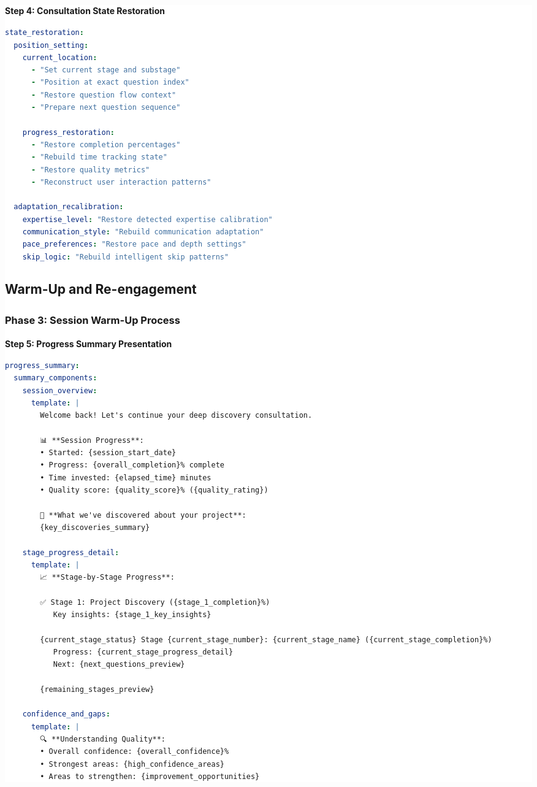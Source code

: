 **Step 4: Consultation State Restoration**
```yaml
state_restoration:
  position_setting:
    current_location:
      - "Set current stage and substage"
      - "Position at exact question index"
      - "Restore question flow context"
      - "Prepare next question sequence"
      
    progress_restoration:
      - "Restore completion percentages"
      - "Rebuild time tracking state"
      - "Restore quality metrics"
      - "Reconstruct user interaction patterns"
      
  adaptation_recalibration:
    expertise_level: "Restore detected expertise calibration"
    communication_style: "Rebuild communication adaptation"
    pace_preferences: "Restore pace and depth settings"
    skip_logic: "Rebuild intelligent skip patterns"
```

## Warm-Up and Re-engagement

### Phase 3: Session Warm-Up Process

**Step 5: Progress Summary Presentation**
```yaml
progress_summary:
  summary_components:
    session_overview:
      template: |
        Welcome back! Let's continue your deep discovery consultation.
        
        📊 **Session Progress**:
        • Started: {session_start_date}
        • Progress: {overall_completion}% complete
        • Time invested: {elapsed_time} minutes
        • Quality score: {quality_score}% ({quality_rating})
        
        🎯 **What we've discovered about your project**:
        {key_discoveries_summary}
        
    stage_progress_detail:
      template: |
        📈 **Stage-by-Stage Progress**:
        
        ✅ Stage 1: Project Discovery ({stage_1_completion}%)
           Key insights: {stage_1_key_insights}
           
        {current_stage_status} Stage {current_stage_number}: {current_stage_name} ({current_stage_completion}%)
           Progress: {current_stage_progress_detail}
           Next: {next_questions_preview}
           
        {remaining_stages_preview}
        
    confidence_and_gaps:
      template: |
        🔍 **Understanding Quality**:
        • Overall confidence: {overall_confidence}%
        • Strongest areas: {high_confidence_areas}
        • Areas to strengthen: {improvement_opportunities}
```